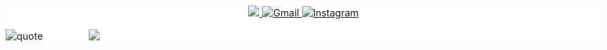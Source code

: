 <div> 
<p align="center">
  <a href="https://www.linkedin.com/in/renandslv/">
    <img src="https://img.shields.io/badge/-LinkedIn-%230077B5?style=for-the-badge&logo=linkedin&logoColor=white">
  </a>
  <a href="mailto:renansilva232010@gmail.com">
    <img src="https://img.shields.io/badge/Gmail-D14836?style=for-the-badge&logo=gmail&logoColor=white" alt="Gmail">
  </a>
  <a href="https://www.instagram.com/renandslv/">
    <img src="https://img.shields.io/badge/Instagram-E4405F?style=for-the-badge&logo=instagram&logoColor=white" alt="Instagram">
  </a>
</p>

<img align="left" height="140px" width="120px" alt="quote" src="./images/coding.gif"/>

<a href="#">
  <img width="100%" src="https://capsule-render.vercel.app/api?type=waving&color=56C1E5&height=90&section=footer"/>
</a>
